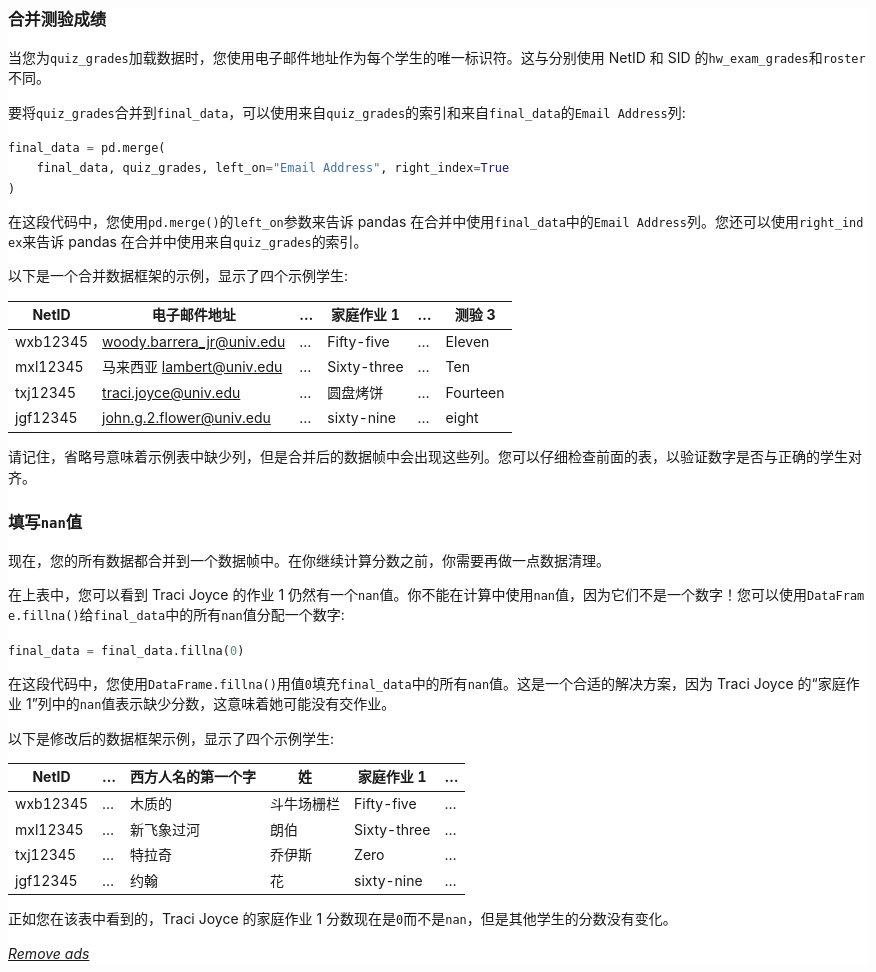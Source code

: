### 合并测验成绩

当您为`quiz_grades`加载数据时，您使用电子邮件地址作为每个学生的唯一标识符。这与分别使用 NetID 和 SID 的`hw_exam_grades`和`roster`不同。

要将`quiz_grades`合并到`final_data`，可以使用来自`quiz_grades`的索引和来自`final_data`的`Email Address`列:

```py
final_data = pd.merge(
    final_data, quiz_grades, left_on="Email Address", right_index=True
)
```

在这段代码中，您使用`pd.merge()`的`left_on`参数来告诉 pandas 在合并中使用`final_data`中的`Email Address`列。您还可以使用`right_index`来告诉 pandas 在合并中使用来自`quiz_grades`的索引。

以下是一个合并数据框架的示例，显示了四个示例学生:

| NetID | 电子邮件地址 | … | 家庭作业 1 | … | 测验 3 |
| --- | --- | --- | --- | --- | --- |
| wxb12345 | woody.barrera_jr@univ.edu | … | Fifty-five | … | Eleven |
| mxl12345 | 马来西亚 lambert@univ.edu | … | Sixty-three | … | Ten |
| txj12345 | traci.joyce@univ.edu | … | 圆盘烤饼 | … | Fourteen |
| jgf12345 | john.g.2.flower@univ.edu | … | sixty-nine | … | eight |

请记住，省略号意味着示例表中缺少列，但是合并后的数据帧中会出现这些列。您可以仔细检查前面的表，以验证数字是否与正确的学生对齐。

### 填写`nan`值

现在，您的所有数据都合并到一个数据帧中。在你继续计算分数之前，你需要再做一点数据清理。

在上表中，您可以看到 Traci Joyce 的作业 1 仍然有一个`nan`值。你不能在计算中使用`nan`值，因为它们不是一个数字！您可以使用`DataFrame.fillna()`给`final_data`中的所有`nan`值分配一个数字:

```py
final_data = final_data.fillna(0)
```

在这段代码中，您使用`DataFrame.fillna()`用值`0`填充`final_data`中的所有`nan`值。这是一个合适的解决方案，因为 Traci Joyce 的“家庭作业 1”列中的`nan`值表示缺少分数，这意味着她可能没有交作业。

以下是修改后的数据框架示例，显示了四个示例学生:

| NetID | … | 西方人名的第一个字 | 姓 | 家庭作业 1 | … |
| --- | --- | --- | --- | --- | --- |
| wxb12345 | … | 木质的 | 斗牛场栅栏 | Fifty-five | … |
| mxl12345 | … | 新飞象过河 | 朗伯 | Sixty-three | … |
| txj12345 | … | 特拉奇 | 乔伊斯 | Zero | … |
| jgf12345 | … | 约翰 | 花 | sixty-nine | … |

正如您在该表中看到的，Traci Joyce 的家庭作业 1 分数现在是`0`而不是`nan`，但是其他学生的分数没有变化。

[*Remove ads*](/account/join/)
